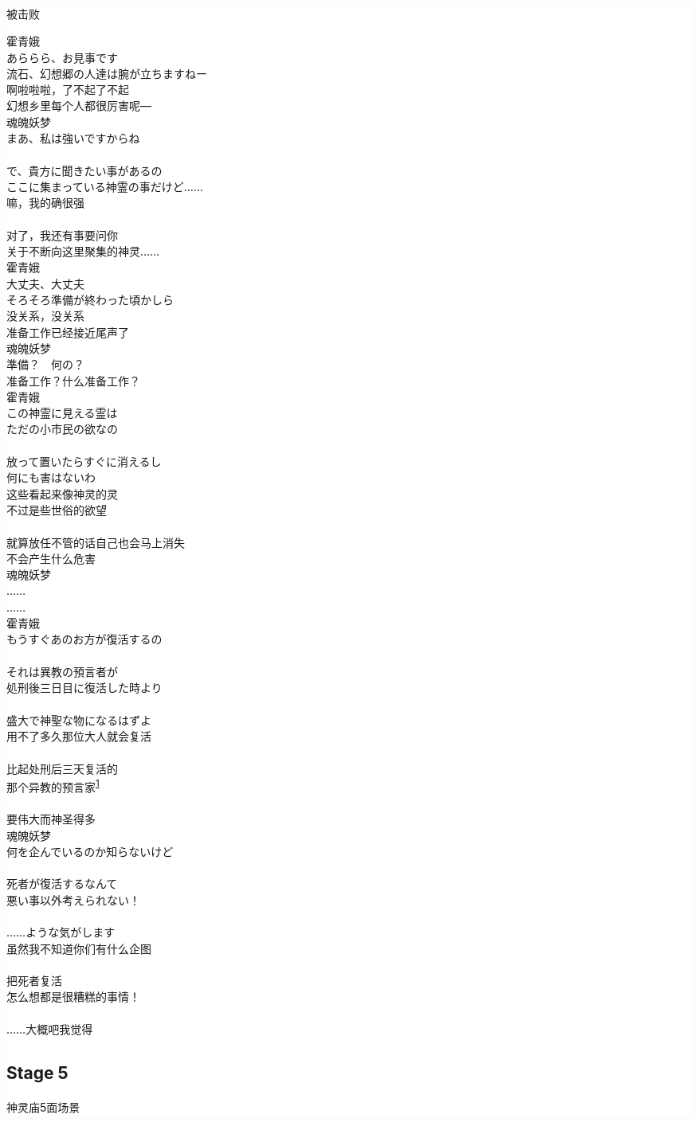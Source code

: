 被击败</div></td></tr><tr class="tt-content" id="Stage_4-30" data-pos="&#91;&quot;Stage 4&quot;,30&#93;"><td id="霍青娥" class="tt-char" lang="zh"><div class="poem">霍青娥</div></td><td class="tt-ja" lang="ja"><div class="poem">あららら、お見事です<br>流石、幻想郷の人達は腕が立ちますねー</div></td><td class="tt-zh" lang="zh"><div class="poem">啊啦啦啦，了不起了不起<br>幻想乡里每个人都很厉害呢—</div></td></tr><tr class="tt-content" id="Stage_4-31" data-pos="&#91;&quot;Stage 4&quot;,31&#93;"><td id="魂魄妖梦" class="tt-char" lang="zh"><div class="poem">魂魄妖梦</div></td><td class="tt-ja" lang="ja"><div class="poem">まあ、私は強いですからね<br><br>で、貴方に聞きたい事があるの<br>ここに集まっている神霊の事だけど……</div></td><td class="tt-zh" lang="zh"><div class="poem">嘛，我的确很强<br><br>对了，我还有事要问你<br>关于不断向这里聚集的神灵……</div></td></tr><tr class="tt-content" id="Stage_4-32" data-pos="&#91;&quot;Stage 4&quot;,32&#93;"><td id="霍青娥" class="tt-char" lang="zh"><div class="poem">霍青娥</div></td><td class="tt-ja" lang="ja"><div class="poem">大丈夫、大丈夫<br>そろそろ準備が終わった頃かしら</div></td><td class="tt-zh" lang="zh"><div class="poem">没关系，没关系<br>准备工作已经接近尾声了</div></td></tr><tr class="tt-content" id="Stage_4-33" data-pos="&#91;&quot;Stage 4&quot;,33&#93;"><td id="魂魄妖梦" class="tt-char" lang="zh"><div class="poem">魂魄妖梦</div></td><td class="tt-ja" lang="ja"><div class="poem">準備？　何の？</div></td><td class="tt-zh" lang="zh"><div class="poem">准备工作？什么准备工作？</div></td></tr><tr class="tt-content" id="Stage_4-34" data-pos="&#91;&quot;Stage 4&quot;,34&#93;"><td id="霍青娥" class="tt-char" lang="zh"><div class="poem">霍青娥</div></td><td class="tt-ja" lang="ja"><div class="poem">この神霊に見える霊は<br>ただの小市民の欲なの<br><br>放って置いたらすぐに消えるし<br>何にも害はないわ</div></td><td class="tt-zh" lang="zh"><div class="poem">这些看起来像神灵的灵<br>不过是些世俗的欲望<br><br>就算放任不管的话自己也会马上消失<br>不会产生什么危害</div></td></tr><tr class="tt-content" id="Stage_4-35" data-pos="&#91;&quot;Stage 4&quot;,35&#93;"><td id="魂魄妖梦" class="tt-char" lang="zh"><div class="poem">魂魄妖梦</div></td><td class="tt-ja" lang="ja"><div class="poem">……</div></td><td class="tt-zh" lang="zh"><div class="poem">……</div></td></tr><tr class="tt-content" id="Stage_4-36" data-pos="&#91;&quot;Stage 4&quot;,36&#93;"><td id="霍青娥" class="tt-char" lang="zh"><div class="poem">霍青娥</div></td><td class="tt-ja" lang="ja"><div class="poem">もうすぐあのお方が復活するの<br><br>それは異教の預言者が<br>処刑後三日目に復活した時より<br><br>盛大で神聖な物になるはずよ</div></td><td class="tt-zh" lang="zh"><div class="poem">用不了多久那位大人就会复活<br><br>比起处刑后三天复活的<br>那个异教的预言家<sup id="cite_ref-1" class="reference"><a href="#cite_note-1">1</a></sup><br><br>要伟大而神圣得多</div></td></tr><tr class="tt-content" id="Stage_4-37" data-pos="&#91;&quot;Stage 4&quot;,37&#93;"><td id="魂魄妖梦" class="tt-char" lang="zh"><div class="poem">魂魄妖梦</div></td><td class="tt-ja" lang="ja"><div class="poem">何を企んでいるのか知らないけど<br><br>死者が復活するなんて<br>悪い事以外考えられない！<br><br>……ような気がします</div></td><td class="tt-zh" lang="zh"><div class="poem">虽然我不知道你们有什么企图<br><br>把死者复活<br>怎么想都是很糟糕的事情！<br><br>……大概吧我觉得</div></td></tr></tbody></table>


## Stage 5
[](./文件-神灵庙5面场景.png.md)  [](./文件-神灵庙5面场景.png.md)神灵庙5面场景
